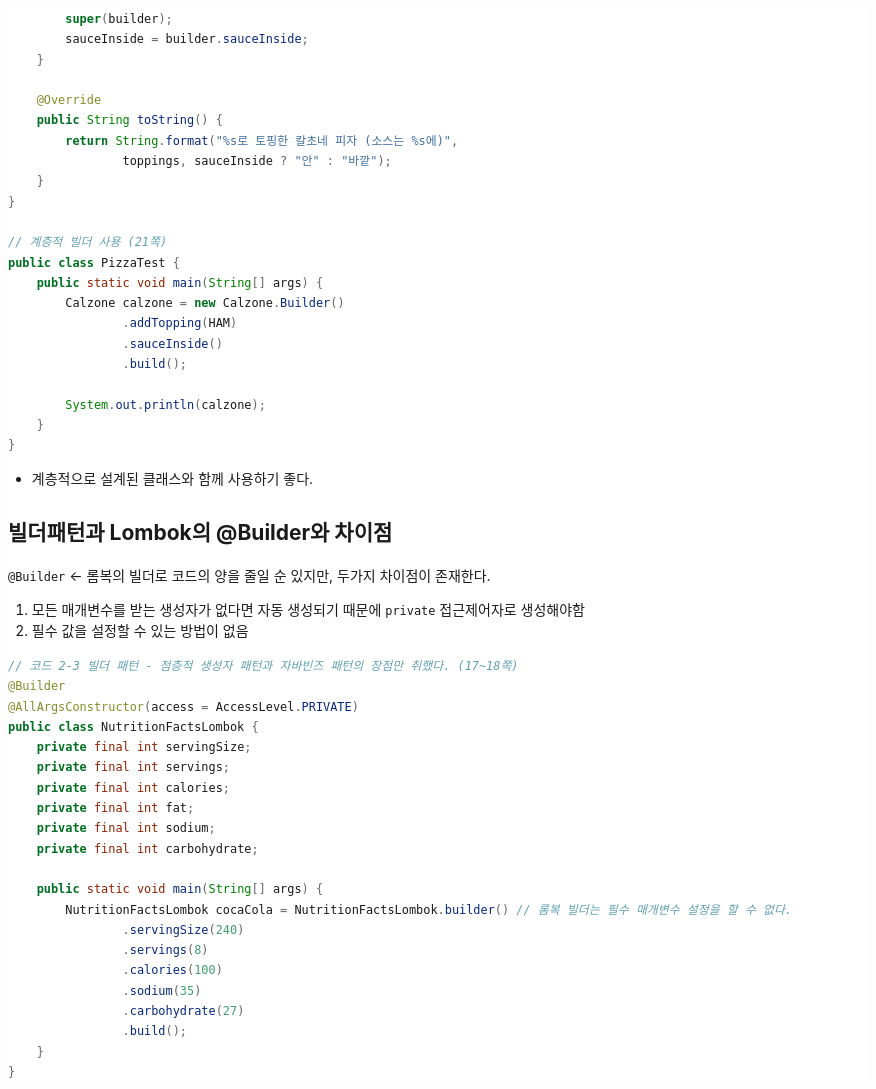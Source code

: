 ```java
        super(builder);
        sauceInside = builder.sauceInside;
    }

    @Override
    public String toString() {
        return String.format("%s로 토핑한 칼초네 피자 (소스는 %s에)",
                toppings, sauceInside ? "안" : "바깥");
    }
}

// 계층적 빌더 사용 (21쪽)
public class PizzaTest {
    public static void main(String[] args) {
        Calzone calzone = new Calzone.Builder()
                .addTopping(HAM)
                .sauceInside()
                .build();

        System.out.println(calzone);
    }
}
```

- 계층적으로 설계된 클래스와 함께 사용하기 좋다.

## 빌더패턴과 Lombok의 @Builder와 차이점
`@Builder` <- 롬복의 빌더로 코드의 양을 줄일 순 있지만, 두가지 차이점이 존재한다.  

1. 모든 매개변수를 받는 생성자가 없다면 자동 생성되기 때문에 `private` 접근제어자로 생성해야함
3. 필수 값을 설정할 수 있는 방법이 없음

```java
// 코드 2-3 빌더 패턴 - 점층적 생성자 패턴과 자바빈즈 패턴의 장점만 취했다. (17~18쪽)
@Builder
@AllArgsConstructor(access = AccessLevel.PRIVATE)
public class NutritionFactsLombok {
    private final int servingSize;
    private final int servings;
    private final int calories;
    private final int fat;
    private final int sodium;
    private final int carbohydrate;

    public static void main(String[] args) {
        NutritionFactsLombok cocaCola = NutritionFactsLombok.builder() // 롬복 빌더는 필수 매개변수 설정을 할 수 없다.
                .servingSize(240)
                .servings(8)
                .calories(100)
                .sodium(35)
                .carbohydrate(27)
                .build();
    }
}
```
